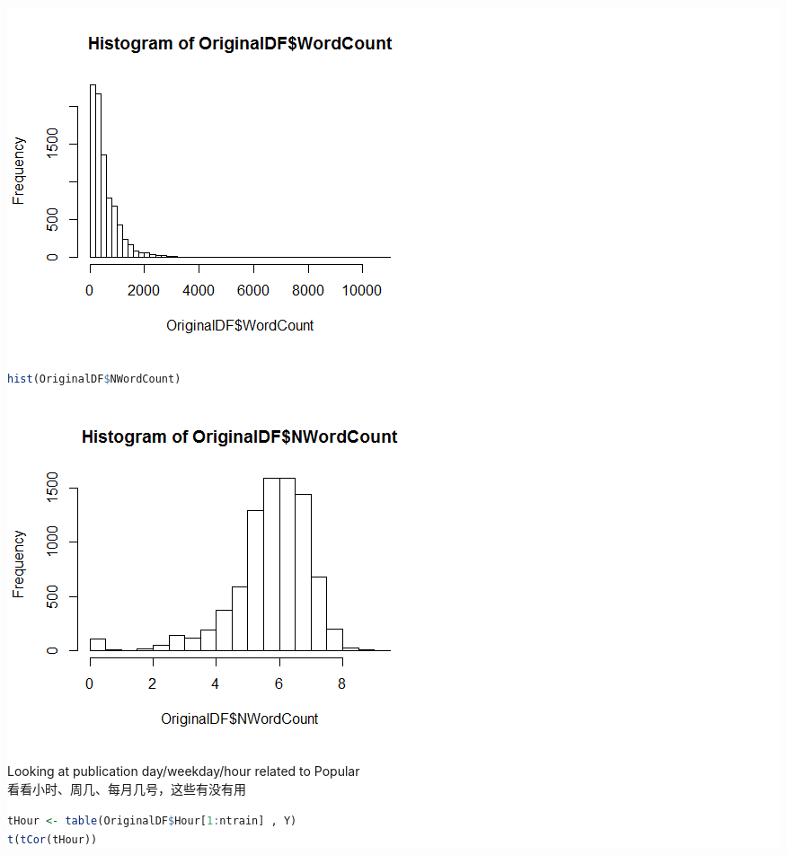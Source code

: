 ![](stratch_files/figure-html/unnamed-chunk-16-1.png) 

```r
hist(OriginalDF$NWordCount)
```

![](stratch_files/figure-html/unnamed-chunk-16-2.png) 

Looking at publication day/weekday/hour related to Popular   
看看小时、周几、每月几号，这些有没有用   

```r
tHour <- table(OriginalDF$Hour[1:ntrain] , Y)
t(tCor(tHour))
```
